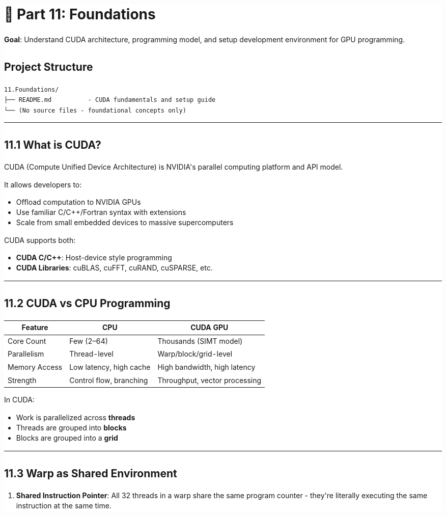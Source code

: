 # 🧩 Part 11: Foundations
**Goal**: Understand CUDA architecture, programming model, and setup development environment for GPU programming.

## Project Structure
```
11.Foundations/
├── README.md          - CUDA fundamentals and setup guide
└── (No source files - foundational concepts only)
```

---

## 11.1 What is CUDA?

CUDA (Compute Unified Device Architecture) is NVIDIA's parallel computing platform and API model.

It allows developers to:
- Offload computation to NVIDIA GPUs
- Use familiar C/C++/Fortran syntax with extensions
- Scale from small embedded devices to massive supercomputers

CUDA supports both:
- **CUDA C/C++**: Host-device style programming
- **CUDA Libraries**: cuBLAS, cuFFT, cuRAND, cuSPARSE, etc.

---

## 11.2 CUDA vs CPU Programming

| Feature        | CPU                      | CUDA GPU                        |
|----------------|---------------------------|----------------------------------|
| Core Count     | Few (2–64)                | Thousands (SIMT model)          |
| Parallelism    | Thread-level              | Warp/block/grid-level            |
| Memory Access  | Low latency, high cache   | High bandwidth, high latency     |
| Strength       | Control flow, branching   | Throughput, vector processing    |

In CUDA:
- Work is parallelized across **threads**
- Threads are grouped into **blocks**
- Blocks are grouped into a **grid**

---

## 11.3 Warp as Shared Environment

1. **Shared Instruction Pointer**: All 32 threads in a warp share the same program counter - they're literally executing the same instruction at the same time.
